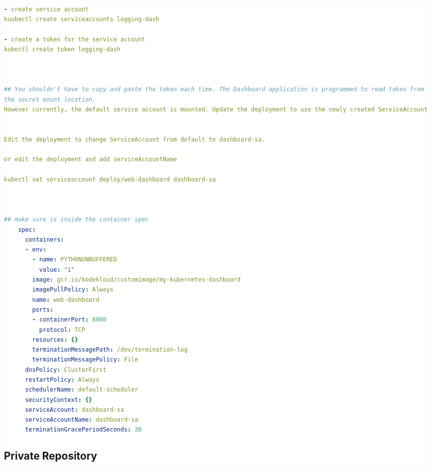 ```yaml
- create service account
kuubectl create serviceaccounts logging-dash

- create a token for the service account
kubectl create token logging-dash



## You shouldn't have to copy and paste the token each time. The Dashboard application is programmed to read token from the secret mount location.
However currently, the default service account is mounted. Update the deployment to use the newly created ServiceAccount


Edit the deployment to change ServiceAccount from default to dashboard-sa.

or edit the deployment and add serviceAccountName

kubectl set serviceaccount deploy/web-dashboard dashboard-sa



## make sure is inside the container spec
    spec:
      containers:
      - env:
        - name: PYTHONUNBUFFERED
          value: "1"
        image: gcr.io/kodekloud/customimage/my-kubernetes-dashboard
        imagePullPolicy: Always
        name: web-dashboard
        ports:
        - containerPort: 8080
          protocol: TCP
        resources: {}
        terminationMessagePath: /dev/termination-log
        terminationMessagePolicy: File
      dnsPolicy: ClusterFirst
      restartPolicy: Always
      schedulerName: default-scheduler
      securityContext: {}
      serviceAccount: dashboard-sa
      serviceAccountName: dashboard-sa
      terminationGracePeriodSeconds: 30


```

## Private Repository 
